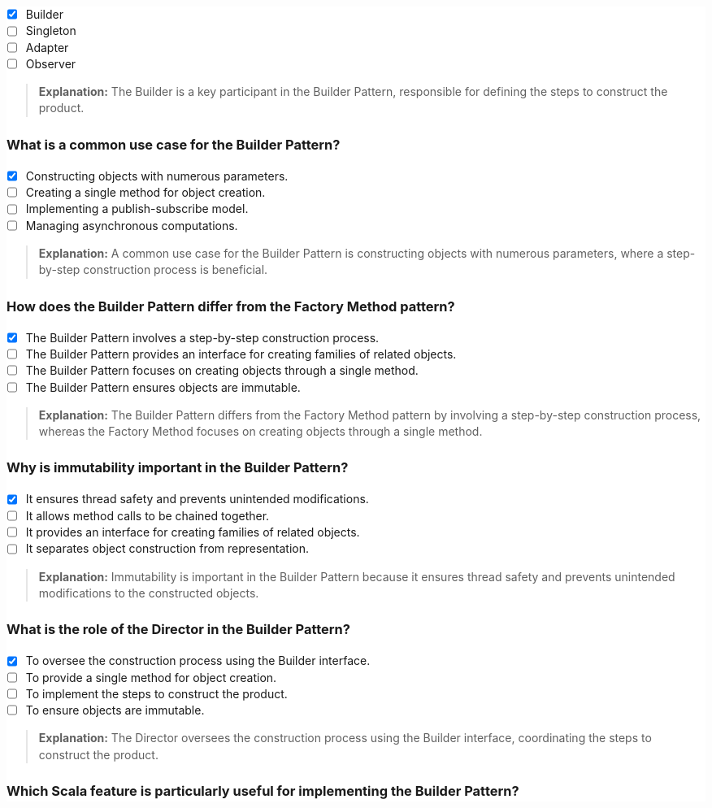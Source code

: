- [x] Builder
- [ ] Singleton
- [ ] Adapter
- [ ] Observer

> **Explanation:** The Builder is a key participant in the Builder Pattern, responsible for defining the steps to construct the product.

### What is a common use case for the Builder Pattern?

- [x] Constructing objects with numerous parameters.
- [ ] Creating a single method for object creation.
- [ ] Implementing a publish-subscribe model.
- [ ] Managing asynchronous computations.

> **Explanation:** A common use case for the Builder Pattern is constructing objects with numerous parameters, where a step-by-step construction process is beneficial.

### How does the Builder Pattern differ from the Factory Method pattern?

- [x] The Builder Pattern involves a step-by-step construction process.
- [ ] The Builder Pattern provides an interface for creating families of related objects.
- [ ] The Builder Pattern focuses on creating objects through a single method.
- [ ] The Builder Pattern ensures objects are immutable.

> **Explanation:** The Builder Pattern differs from the Factory Method pattern by involving a step-by-step construction process, whereas the Factory Method focuses on creating objects through a single method.

### Why is immutability important in the Builder Pattern?

- [x] It ensures thread safety and prevents unintended modifications.
- [ ] It allows method calls to be chained together.
- [ ] It provides an interface for creating families of related objects.
- [ ] It separates object construction from representation.

> **Explanation:** Immutability is important in the Builder Pattern because it ensures thread safety and prevents unintended modifications to the constructed objects.

### What is the role of the Director in the Builder Pattern?

- [x] To oversee the construction process using the Builder interface.
- [ ] To provide a single method for object creation.
- [ ] To implement the steps to construct the product.
- [ ] To ensure objects are immutable.

> **Explanation:** The Director oversees the construction process using the Builder interface, coordinating the steps to construct the product.

### Which Scala feature is particularly useful for implementing the Builder Pattern?
